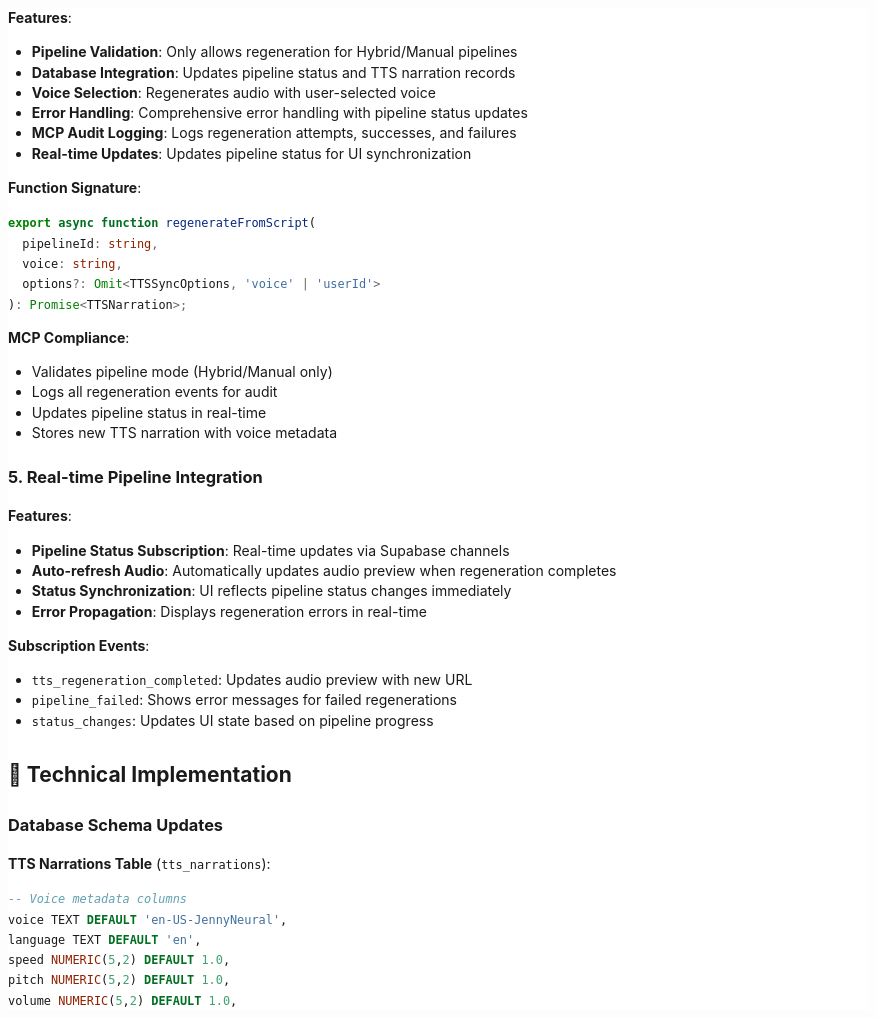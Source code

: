 **Features**:

- **Pipeline Validation**: Only allows regeneration for Hybrid/Manual pipelines
- **Database Integration**: Updates pipeline status and TTS narration records
- **Voice Selection**: Regenerates audio with user-selected voice
- **Error Handling**: Comprehensive error handling with pipeline status updates
- **MCP Audit Logging**: Logs regeneration attempts, successes, and failures
- **Real-time Updates**: Updates pipeline status for UI synchronization

**Function Signature**:

```typescript
export async function regenerateFromScript(
  pipelineId: string,
  voice: string,
  options?: Omit<TTSSyncOptions, 'voice' | 'userId'>
): Promise<TTSNarration>;
```

**MCP Compliance**:

- Validates pipeline mode (Hybrid/Manual only)
- Logs all regeneration events for audit
- Updates pipeline status in real-time
- Stores new TTS narration with voice metadata

### 5. Real-time Pipeline Integration

**Features**:

- **Pipeline Status Subscription**: Real-time updates via Supabase channels
- **Auto-refresh Audio**: Automatically updates audio preview when regeneration completes
- **Status Synchronization**: UI reflects pipeline status changes immediately
- **Error Propagation**: Displays regeneration errors in real-time

**Subscription Events**:

- `tts_regeneration_completed`: Updates audio preview with new URL
- `pipeline_failed`: Shows error messages for failed regenerations
- `status_changes`: Updates UI state based on pipeline progress

## 🔧 Technical Implementation

### Database Schema Updates

**TTS Narrations Table** (`tts_narrations`):

```sql
-- Voice metadata columns
voice TEXT DEFAULT 'en-US-JennyNeural',
language TEXT DEFAULT 'en',
speed NUMERIC(5,2) DEFAULT 1.0,
pitch NUMERIC(5,2) DEFAULT 1.0,
volume NUMERIC(5,2) DEFAULT 1.0,
```
